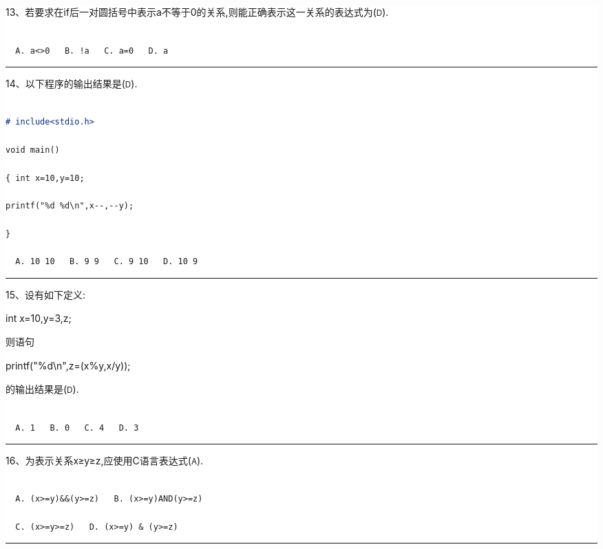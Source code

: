 
13、若要求在if后一对圆括号中表示a不等于0的关系,则能正确表示这一关系的表达式为(<small class="pass">D</small>).

```markdown

  A. a<>0   B. !a   C. a=0   D. a

```

---

14、以下程序的输出结果是(<small class="pass">D</small>).

```markdown

# include<stdio.h>

void main()

{ int x=10,y=10;

printf("%d %d\n",x--,--y);

}

  A. 10 10   B. 9 9   C. 9 10   D. 10 9

```

---

15、设有如下定义:

int x=10,y=3,z;

则语句

printf("%d\n",z=(x%y,x/y));

的输出结果是(<small class="pass">D</small>).

```markdown

  A. 1   B. 0   C. 4   D. 3

```

---

16、为表示关系x≥y≥z,应使用C语言表达式(<small class="pass">A</small>).

```markdown

  A. (x>=y)&&(y>=z)   B. (x>=y)AND(y>=z)

  C. (x>=y>=z)   D. (x>=y) & (y>=z)

```

---